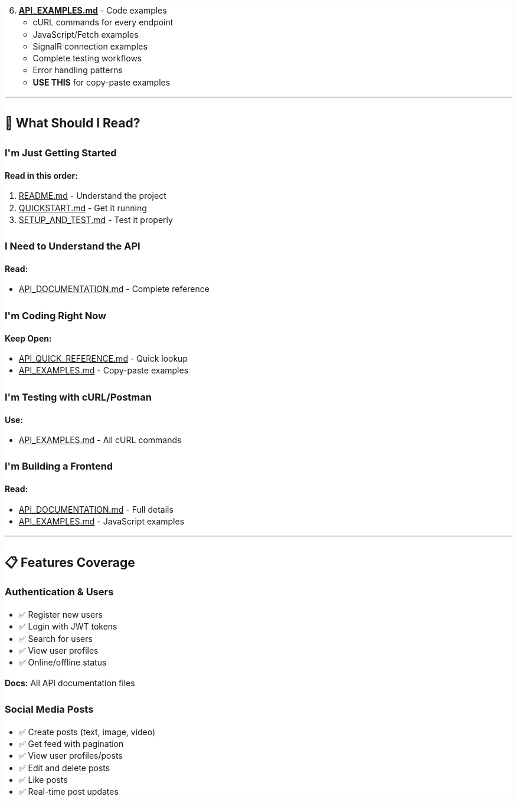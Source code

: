 6. **[API_EXAMPLES.md](API_EXAMPLES.md)** - Code examples
   - cURL commands for every endpoint
   - JavaScript/Fetch examples
   - SignalR connection examples
   - Complete testing workflows
   - Error handling patterns
   - **USE THIS** for copy-paste examples

---

## 🎯 What Should I Read?

### I'm Just Getting Started
**Read in this order:**
1. [README.md](README.md) - Understand the project
2. [QUICKSTART.md](QUICKSTART.md) - Get it running
3. [SETUP_AND_TEST.md](SETUP_AND_TEST.md) - Test it properly

### I Need to Understand the API
**Read:**
- [API_DOCUMENTATION.md](API_DOCUMENTATION.md) - Complete reference

### I'm Coding Right Now
**Keep Open:**
- [API_QUICK_REFERENCE.md](API_QUICK_REFERENCE.md) - Quick lookup
- [API_EXAMPLES.md](API_EXAMPLES.md) - Copy-paste examples

### I'm Testing with cURL/Postman
**Use:**
- [API_EXAMPLES.md](API_EXAMPLES.md) - All cURL commands

### I'm Building a Frontend
**Read:**
- [API_DOCUMENTATION.md](API_DOCUMENTATION.md) - Full details
- [API_EXAMPLES.md](API_EXAMPLES.md) - JavaScript examples

---

## 📋 Features Coverage

### Authentication & Users
- ✅ Register new users
- ✅ Login with JWT tokens
- ✅ Search for users
- ✅ View user profiles
- ✅ Online/offline status

**Docs:** All API documentation files

### Social Media Posts
- ✅ Create posts (text, image, video)
- ✅ Get feed with pagination
- ✅ View user profiles/posts
- ✅ Edit and delete posts
- ✅ Like posts
- ✅ Real-time post updates
